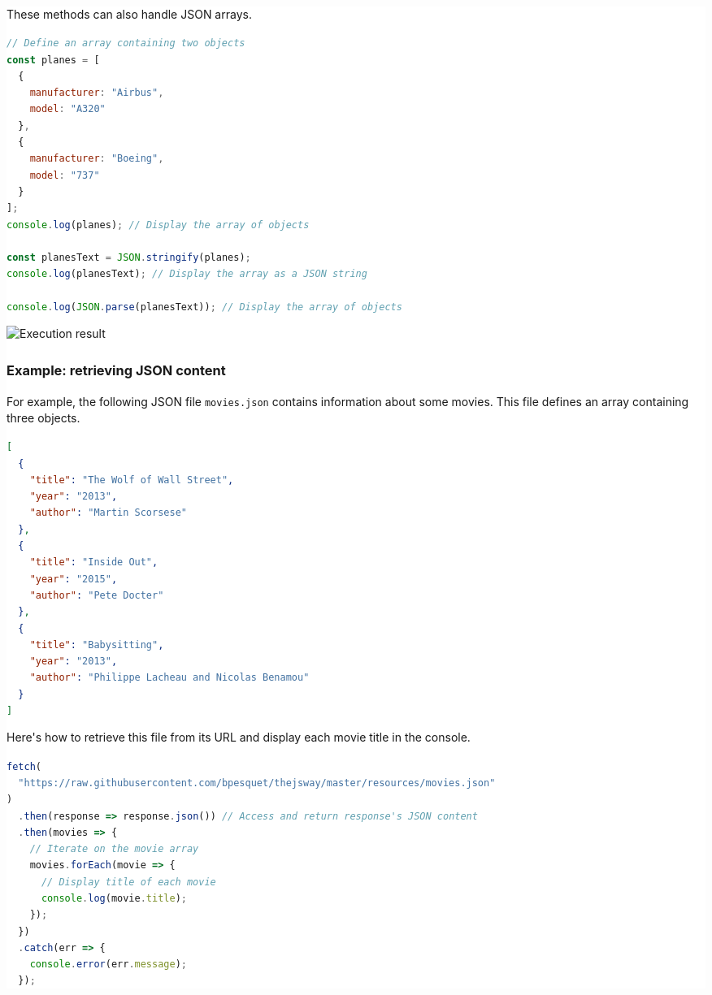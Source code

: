 These methods can also handle JSON arrays.

```js
// Define an array containing two objects
const planes = [
  {
    manufacturer: "Airbus",
    model: "A320"
  },
  {
    manufacturer: "Boeing",
    model: "737"
  }
];
console.log(planes); // Display the array of objects

const planesText = JSON.stringify(planes);
console.log(planesText); // Display the array as a JSON string

console.log(JSON.parse(planesText)); // Display the array of objects
```

![Execution result](/images/chapter21-04.png)

### Example: retrieving JSON content

 For example, the following JSON file `movies.json` contains information about some movies. This file defines an array containing three objects.

```json
[
  {
    "title": "The Wolf of Wall Street",
    "year": "2013",
    "author": "Martin Scorsese"
  },
  {
    "title": "Inside Out",
    "year": "2015",
    "author": "Pete Docter"
  },
  {
    "title": "Babysitting",
    "year": "2013",
    "author": "Philippe Lacheau and Nicolas Benamou"
  }
]
```

Here's how to retrieve this file from its URL and display each movie title in the console.

```js
fetch(
  "https://raw.githubusercontent.com/bpesquet/thejsway/master/resources/movies.json"
)
  .then(response => response.json()) // Access and return response's JSON content
  .then(movies => {
    // Iterate on the movie array
    movies.forEach(movie => {
      // Display title of each movie
      console.log(movie.title);
    });
  })
  .catch(err => {
    console.error(err.message);
  });
```